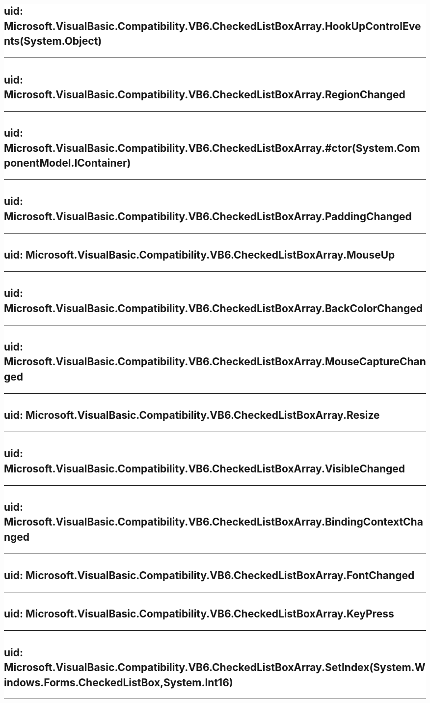 uid: Microsoft.VisualBasic.Compatibility.VB6.CheckedListBoxArray.HookUpControlEvents(System.Object)
---

---
uid: Microsoft.VisualBasic.Compatibility.VB6.CheckedListBoxArray.RegionChanged
---

---
uid: Microsoft.VisualBasic.Compatibility.VB6.CheckedListBoxArray.#ctor(System.ComponentModel.IContainer)
---

---
uid: Microsoft.VisualBasic.Compatibility.VB6.CheckedListBoxArray.PaddingChanged
---

---
uid: Microsoft.VisualBasic.Compatibility.VB6.CheckedListBoxArray.MouseUp
---

---
uid: Microsoft.VisualBasic.Compatibility.VB6.CheckedListBoxArray.BackColorChanged
---

---
uid: Microsoft.VisualBasic.Compatibility.VB6.CheckedListBoxArray.MouseCaptureChanged
---

---
uid: Microsoft.VisualBasic.Compatibility.VB6.CheckedListBoxArray.Resize
---

---
uid: Microsoft.VisualBasic.Compatibility.VB6.CheckedListBoxArray.VisibleChanged
---

---
uid: Microsoft.VisualBasic.Compatibility.VB6.CheckedListBoxArray.BindingContextChanged
---

---
uid: Microsoft.VisualBasic.Compatibility.VB6.CheckedListBoxArray.FontChanged
---

---
uid: Microsoft.VisualBasic.Compatibility.VB6.CheckedListBoxArray.KeyPress
---

---
uid: Microsoft.VisualBasic.Compatibility.VB6.CheckedListBoxArray.SetIndex(System.Windows.Forms.CheckedListBox,System.Int16)
---

---